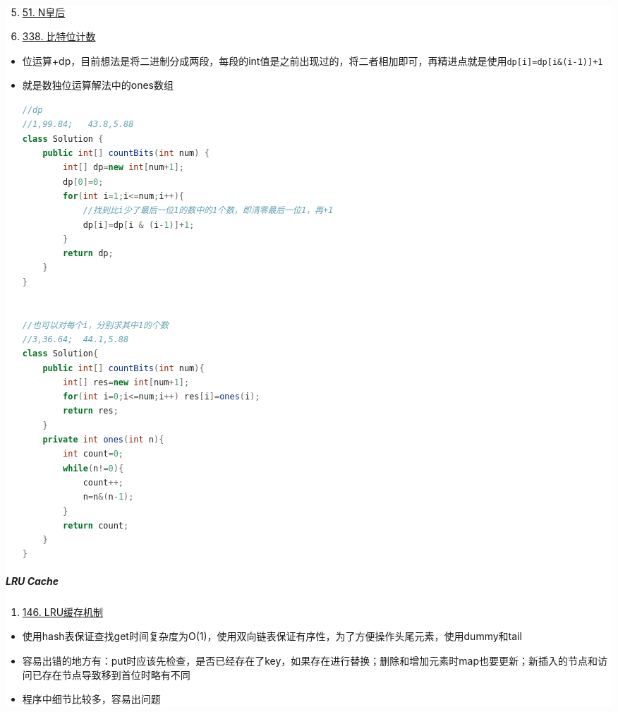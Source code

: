   

5. [51. N皇后](https://leetcode-cn.com/problems/n-queens/)

6. [338. 比特位计数](https://leetcode-cn.com/problems/counting-bits/)
- 位运算+dp，目前想法是将二进制分成两段，每段的int值是之前出现过的，将二者相加即可，再精进点就是使用`dp[i]=dp[i&(i-1)]+1`

- 就是数独位运算解法中的ones数组

  ```java
  //dp
  //1,99.84;   43.8,5.88
  class Solution {
      public int[] countBits(int num) {
          int[] dp=new int[num+1];
          dp[0]=0;
          for(int i=1;i<=num;i++){
              //找到比i少了最后一位1的数中的1个数，即清零最后一位1，再+1
              dp[i]=dp[i & (i-1)]+1;
          }
          return dp;
      }
  }
  
  
  //也可以对每个i，分别求其中1的个数
  //3,36.64;  44.1,5.88
  class Solution{
      public int[] countBits(int num){
          int[] res=new int[num+1];
          for(int i=0;i<=num;i++) res[i]=ones(i);
          return res;
      }
      private int ones(int n){
          int count=0;
          while(n!=0){
              count++;
              n=n&(n-1);
          }
          return count;
      }
  }
  ```

  



##### LRU Cache

1. [146. LRU缓存机制](https://leetcode-cn.com/problems/lru-cache/)

- 使用hash表保证查找get时间复杂度为O(1)，使用双向链表保证有序性，为了方便操作头尾元素，使用dummy和tail

- 容易出错的地方有：put时应该先检查，是否已经存在了key，如果存在进行替换；删除和增加元素时map也要更新；新插入的节点和访问已存在节点导致移到首位时略有不同

- 程序中细节比较多，容易出问题
